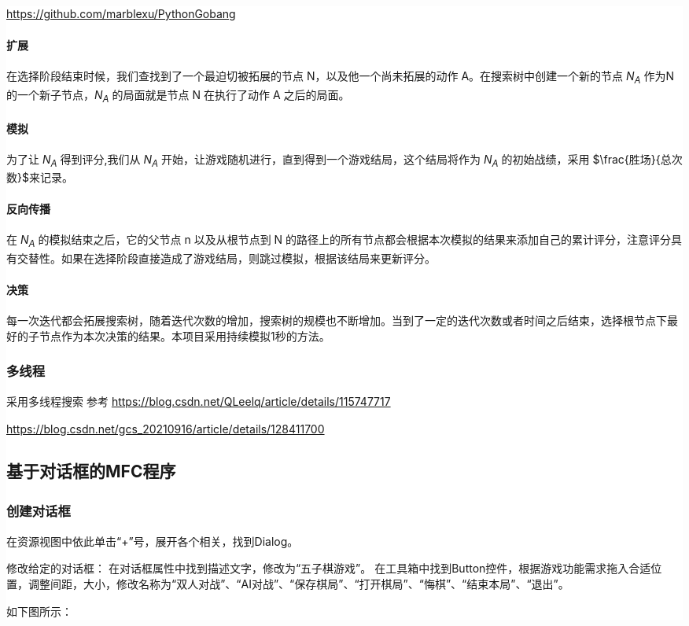 https://github.com/marblexu/PythonGobang

#### 扩展

在选择阶段结束时候，我们查找到了一个最迫切被拓展的节点 N，以及他一个尚未拓展的动作 A。在搜索树中创建一个新的节点 $N_A$ 作为N的一个新子节点，$N_A$ 的局面就是节点 N 在执行了动作 A 之后的局面。


#### 模拟

为了让 $N_A$ 得到评分,我们从 $N_A$ 开始，让游戏随机进行，直到得到一个游戏结局，这个结局将作为 $N_A$ 的初始战绩，采用 $\frac{胜场}{总次数}$来记录。

#### 反向传播

 在 $N_A$ 的模拟结束之后，它的父节点 n 以及从根节点到 N 的路径上的所有节点都会根据本次模拟的结果来添加自己的累计评分，注意评分具有交替性。如果在选择阶段直接造成了游戏结局，则跳过模拟，根据该结局来更新评分。

#### 决策

 每一次迭代都会拓展搜索树，随着迭代次数的增加，搜索树的规模也不断增加。当到了一定的迭代次数或者时间之后结束，选择根节点下最好的子节点作为本次决策的结果。本项目采用持续模拟1秒的方法。



### 多线程
采用多线程搜索
参考 https://blog.csdn.net/QLeelq/article/details/115747717

https://blog.csdn.net/gcs_20210916/article/details/128411700

## 基于对话框的MFC程序
### 创建对话框
 在资源视图中依此单击“+”号，展开各个相关，找到Dialog。


 修改给定的对话框：
 在对话框属性中找到描述文字，修改为“五子棋游戏”。
 在工具箱中找到Button控件，根据游戏功能需求拖入合适位置，调整间距，大小，修改名称为“双人对战”、“AI对战”、“保存棋局”、“打开棋局”、“悔棋”、“结束本局”、“退出”。
 
 如下图所示：